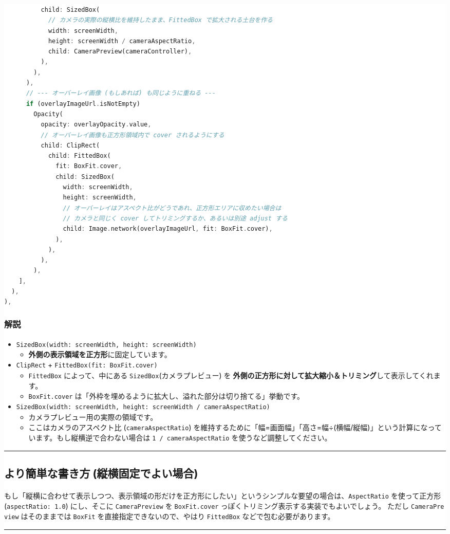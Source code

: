 ```dart
          child: SizedBox(
            // カメラの実際の縦横比を維持したまま、FittedBox で拡大される土台を作る
            width: screenWidth,
            height: screenWidth / cameraAspectRatio,
            child: CameraPreview(cameraController),
          ),
        ),
      ),
      // --- オーバーレイ画像 (もしあれば) も同じように重ねる ---
      if (overlayImageUrl.isNotEmpty)
        Opacity(
          opacity: overlayOpacity.value,
          // オーバーレイ画像も正方形領域内で cover されるようにする
          child: ClipRect(
            child: FittedBox(
              fit: BoxFit.cover,
              child: SizedBox(
                width: screenWidth,
                height: screenWidth,
                // オーバーレイはアスペクト比がどうであれ、正方形エリアに収めたい場合は
                // カメラと同じく cover してトリミングするか、あるいは別途 adjust する
                child: Image.network(overlayImageUrl, fit: BoxFit.cover),
              ),
            ),
          ),
        ),
    ],
  ),
),
```

### 解説

- `SizedBox(width: screenWidth, height: screenWidth)`  
  - **外側の表示領域を正方形**に固定しています。
- `ClipRect` + `FittedBox(fit: BoxFit.cover)`  
  - `FittedBox` によって、中にある `SizedBox`(カメラプレビュー) を **外側の正方形に対して拡大縮小＆トリミング**して表示してくれます。
  - `BoxFit.cover` は「外枠を埋めるように拡大し、溢れた部分は切り捨てる」挙動です。
- `SizedBox(width: screenWidth, height: screenWidth / cameraAspectRatio)`  
  - カメラプレビュー用の実際の領域です。  
  - ここはカメラのアスペクト比 (`cameraAspectRatio`) を維持するために「幅=画面幅」「高さ=幅÷(横幅/縦幅)」という計算になっています。もし縦横逆で合わない場合は `1 / cameraAspectRatio` を使うなど調整してください。

---

## より簡単な書き方 (縦横固定でよい場合)

もし「縦横に合わせて表示しつつ、表示領域の形だけを正方形にしたい」というシンプルな要望の場合は、`AspectRatio` を使って正方形 (`aspectRatio: 1.0`) にし、そこに `CameraPreview` を `BoxFit.cover` っぽくトリミング表示する実装でもよいでしょう。
ただし `CameraPreview` はそのままでは `BoxFit` を直接指定できないので、やはり `FittedBox` などで包む必要があります。

---